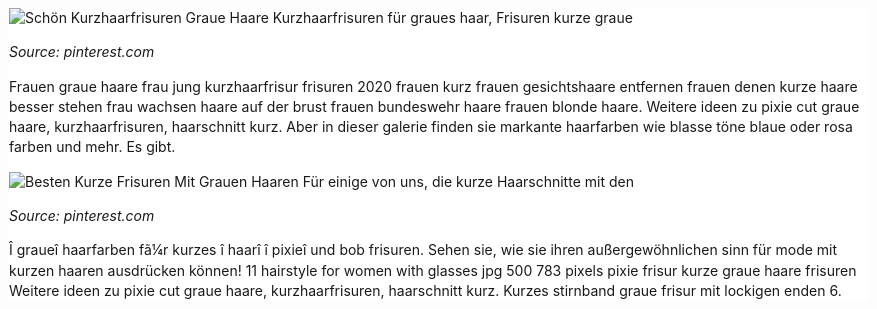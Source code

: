 
![Schön Kurzhaarfrisuren Graue Haare Kurzhaarfrisuren für graues haar, Frisuren kurze graue](https://i.pinimg.com/originals/13/07/6a/13076afe25ced0ae85aa92a1794c27fb.jpg "Schön Kurzhaarfrisuren Graue Haare Kurzhaarfrisuren für graues haar, Frisuren kurze graue")

*Source: pinterest.com*

Frauen graue haare frau jung kurzhaarfrisur frisuren 2020 frauen kurz frauen gesichtshaare entfernen frauen denen kurze haare besser stehen frau wachsen haare auf der brust frauen bundeswehr haare frauen blonde haare. Weitere ideen zu pixie cut graue haare, kurzhaarfrisuren, haarschnitt kurz. Aber in dieser galerie finden sie markante haarfarben wie blasse töne blaue oder rosa farben und mehr. Es gibt.


![Besten Kurze Frisuren Mit Grauen Haaren Für einige von uns, die kurze Haarschnitte mit den](https://i.pinimg.com/originals/c9/d4/82/c9d482b8769f27079454928306d17dbf.jpg "Besten Kurze Frisuren Mit Grauen Haaren Für einige von uns, die kurze Haarschnitte mit den")

*Source: pinterest.com*

Î graueî haarfarben fã¼r kurzes î haarî î pixieî und bob frisuren. Sehen sie, wie sie ihren außergewöhnlichen sinn für mode mit kurzen haaren ausdrücken können! 11 hairstyle for women with glasses jpg 500 783 pixels pixie frisur kurze graue haare frisuren Weitere ideen zu pixie cut graue haare, kurzhaarfrisuren, haarschnitt kurz. Kurzes stirnband graue frisur mit lockigen enden 6.


